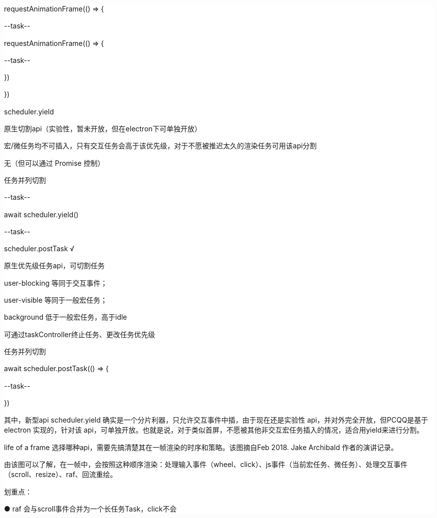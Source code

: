 requestAnimationFrame(() => {

--task--

requestAnimationFrame(() => {

--task--

})

})

scheduler.yield

原生切割api（实验性，暂未开放，但在electron下可单独开放）

宏/微任务均不可插入，只有交互任务会高于该优先级，对于不愿被推迟太久的渲染任务可用该api分割

无（但可以通过 Promise 控制）

任务并列切割

--task--

await scheduler.yield()

--task--

scheduler.postTask √

原生优先级任务api，可切割任务

user-blocking 等同于交互事件；

user-visible 等同于一般宏任务；

background 低于一般宏任务，高于idle

可通过taskController终止任务、更改任务优先级

任务并列切割

await scheduler.postTask(() => {

--task--

})

其中，新型api scheduler.yield 确实是一个分片利器，只允许交互事件中插，由于现在还是实验性 api，并对外完全开放，但PCQQ是基于 electron 实现的，针对该 api，可单独开放。也就是说，对于类似首屏，不愿被其他非交互宏任务插入的情况，适合用yield来进行分割。


life of a frame
选择哪种api，需要先搞清楚其在一帧渲染的时序和策略。该图摘自Feb 2018. Jake Archibald 作者的演讲记录。








由该图可以了解，在一帧中，会按照这种顺序渲染：处理输入事件（wheel、click）、js事件（当前宏任务、微任务）、处理交互事件（scroll、resize）、raf、回流重绘。

划重点：

● raf 会与scroll事件合并为一个长任务Task，click不会
